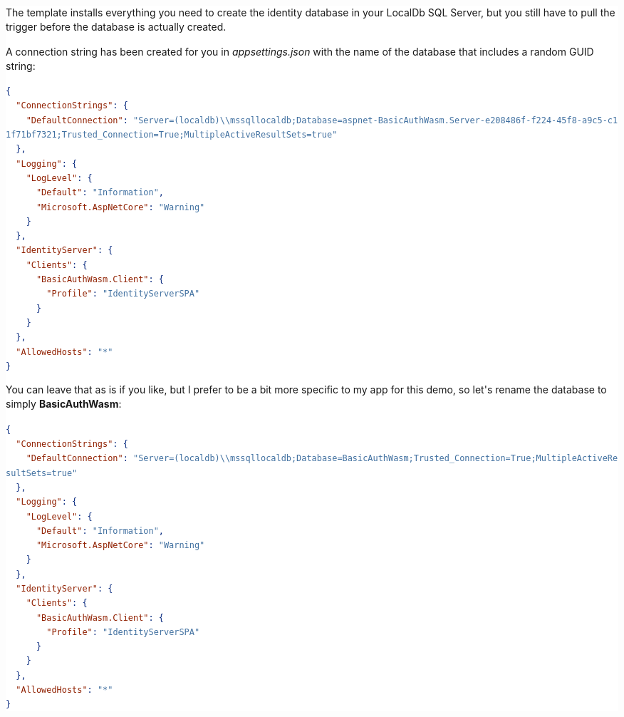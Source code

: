 The template installs everything you need to create the identity database in your LocalDb SQL Server, but you still have to pull the trigger before the database is actually created.

A connection string has been created for you in *appsettings.json* with the name of the database that includes a random GUID string:

```json
{
  "ConnectionStrings": {
    "DefaultConnection": "Server=(localdb)\\mssqllocaldb;Database=aspnet-BasicAuthWasm.Server-e208486f-f224-45f8-a9c5-c11f71bf7321;Trusted_Connection=True;MultipleActiveResultSets=true"
  },
  "Logging": {
    "LogLevel": {
      "Default": "Information",
      "Microsoft.AspNetCore": "Warning"
    }
  },
  "IdentityServer": {
    "Clients": {
      "BasicAuthWasm.Client": {
        "Profile": "IdentityServerSPA"
      }
    }
  },
  "AllowedHosts": "*"
}
```

You can leave that as is if you like, but I prefer to be a bit more specific to my app for this demo, so let's rename the database to simply **BasicAuthWasm**:

```json
{
  "ConnectionStrings": {
    "DefaultConnection": "Server=(localdb)\\mssqllocaldb;Database=BasicAuthWasm;Trusted_Connection=True;MultipleActiveResultSets=true"
  },
  "Logging": {
    "LogLevel": {
      "Default": "Information",
      "Microsoft.AspNetCore": "Warning"
    }
  },
  "IdentityServer": {
    "Clients": {
      "BasicAuthWasm.Client": {
        "Profile": "IdentityServerSPA"
      }
    }
  },
  "AllowedHosts": "*"
}
```
